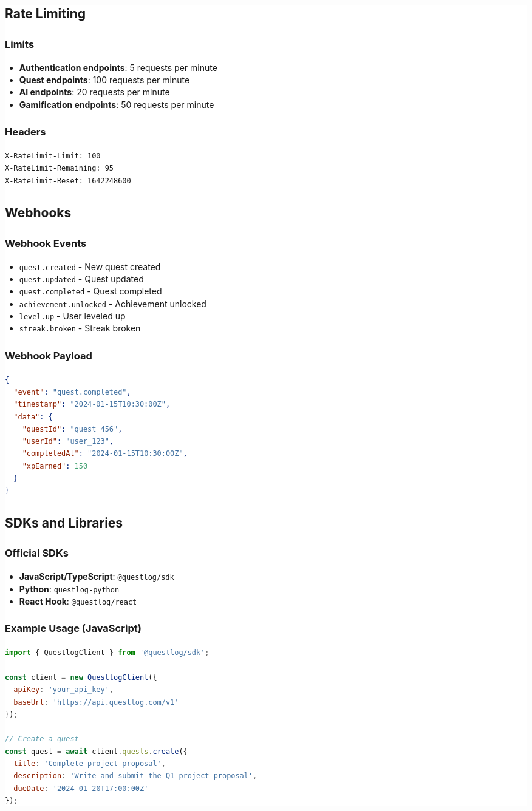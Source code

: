 ## Rate Limiting

### Limits
- **Authentication endpoints**: 5 requests per minute
- **Quest endpoints**: 100 requests per minute
- **AI endpoints**: 20 requests per minute
- **Gamification endpoints**: 50 requests per minute

### Headers
```
X-RateLimit-Limit: 100
X-RateLimit-Remaining: 95
X-RateLimit-Reset: 1642248600
```

## Webhooks

### Webhook Events
- `quest.created` - New quest created
- `quest.updated` - Quest updated
- `quest.completed` - Quest completed
- `achievement.unlocked` - Achievement unlocked
- `level.up` - User leveled up
- `streak.broken` - Streak broken

### Webhook Payload
```json
{
  "event": "quest.completed",
  "timestamp": "2024-01-15T10:30:00Z",
  "data": {
    "questId": "quest_456",
    "userId": "user_123",
    "completedAt": "2024-01-15T10:30:00Z",
    "xpEarned": 150
  }
}
```

## SDKs and Libraries

### Official SDKs
- **JavaScript/TypeScript**: `@questlog/sdk`
- **Python**: `questlog-python`
- **React Hook**: `@questlog/react`

### Example Usage (JavaScript)
```javascript
import { QuestlogClient } from '@questlog/sdk';

const client = new QuestlogClient({
  apiKey: 'your_api_key',
  baseUrl: 'https://api.questlog.com/v1'
});

// Create a quest
const quest = await client.quests.create({
  title: 'Complete project proposal',
  description: 'Write and submit the Q1 project proposal',
  dueDate: '2024-01-20T17:00:00Z'
});
```